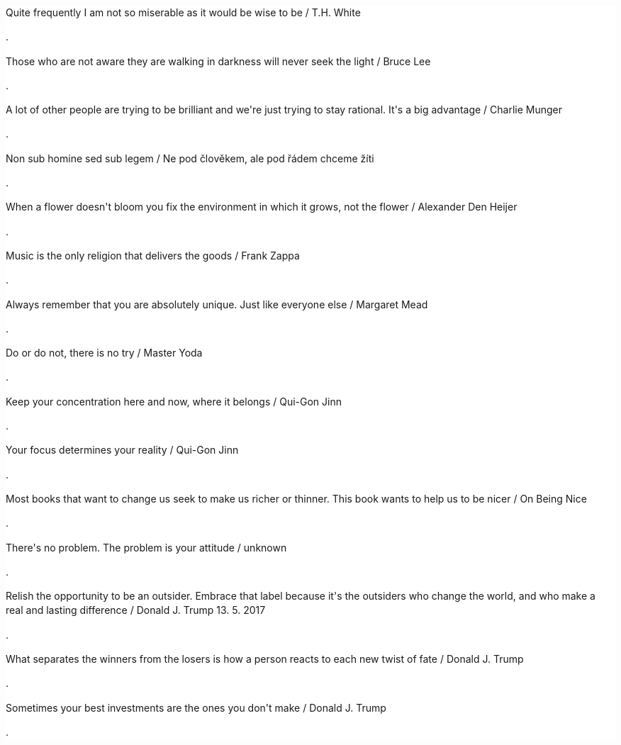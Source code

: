 Quite frequently I am not so miserable as it would be wise to be / T.H. White

.

Those who are not aware they are walking in darkness will never seek the light / Bruce Lee

.

A lot of other people are trying to be brilliant and we're just trying to stay rational. It's a big advantage / Charlie Munger

.

Non sub homine sed sub legem / Ne pod člověkem, ale pod řádem chceme žíti

.

When a flower doesn't bloom you fix the environment in which it grows, not the flower / Alexander Den Heijer

.

Music is the only religion that delivers the goods / Frank Zappa

.

Always remember that you are absolutely unique. Just like everyone else / Margaret Mead

.

Do or do not, there is no try / Master Yoda

.

Keep your concentration here and now, where it belongs / Qui-Gon Jinn

.

Your focus determines your reality / Qui-Gon Jinn

.

Most books that want to change us seek to make us richer or thinner. This book wants to help us to be nicer / On Being Nice

.

There's no problem. The problem is your attitude / unknown

.

Relish the opportunity to be an outsider. Embrace that label because it's the outsiders who change the world, and who make a real and lasting difference / Donald J. Trump 13. 5. 2017

.

What separates the winners from the losers is how a person reacts to each new twist of fate / Donald J. Trump

.

Sometimes your best investments are the ones you don't make / Donald J. Trump

.
